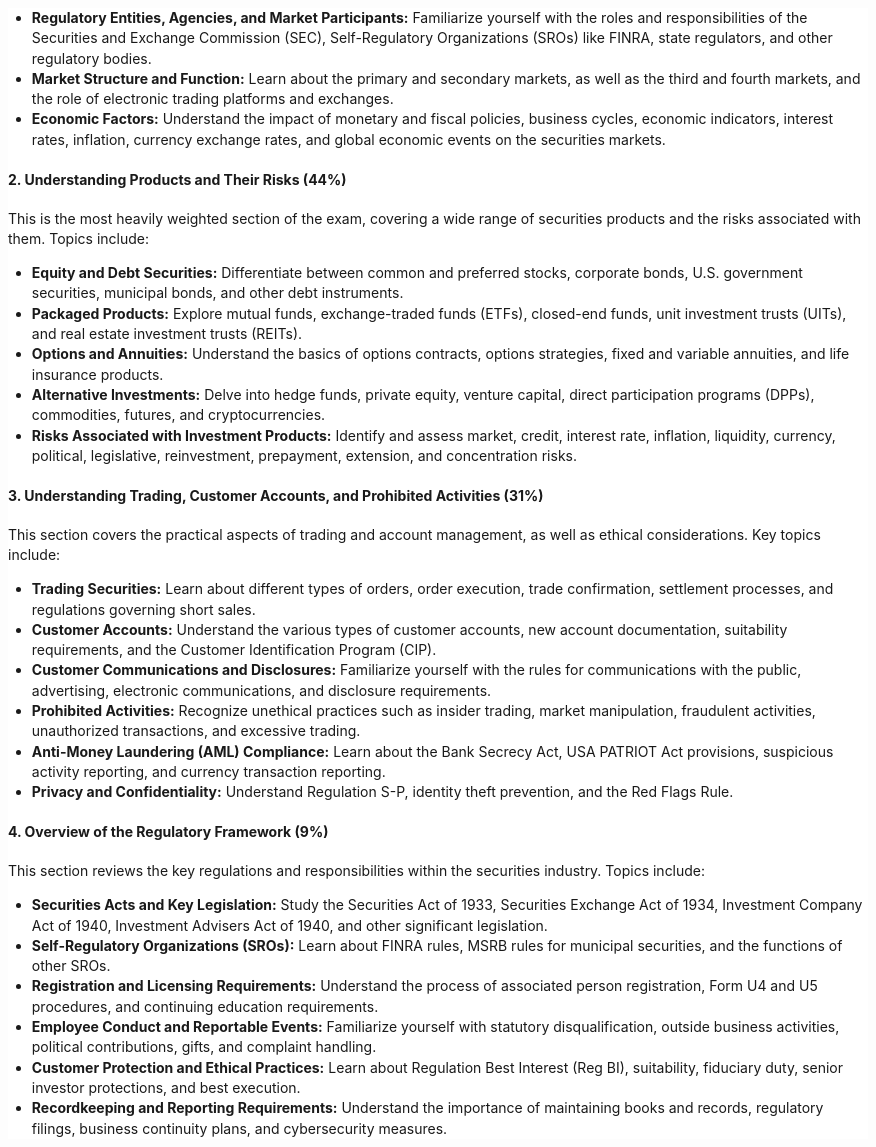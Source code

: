 - **Regulatory Entities, Agencies, and Market Participants:** Familiarize yourself with the roles and responsibilities of the Securities and Exchange Commission (SEC), Self-Regulatory Organizations (SROs) like FINRA, state regulators, and other regulatory bodies.
- **Market Structure and Function:** Learn about the primary and secondary markets, as well as the third and fourth markets, and the role of electronic trading platforms and exchanges.
- **Economic Factors:** Understand the impact of monetary and fiscal policies, business cycles, economic indicators, interest rates, inflation, currency exchange rates, and global economic events on the securities markets.

#### 2. Understanding Products and Their Risks (44%)

This is the most heavily weighted section of the exam, covering a wide range of securities products and the risks associated with them. Topics include:

- **Equity and Debt Securities:** Differentiate between common and preferred stocks, corporate bonds, U.S. government securities, municipal bonds, and other debt instruments.
- **Packaged Products:** Explore mutual funds, exchange-traded funds (ETFs), closed-end funds, unit investment trusts (UITs), and real estate investment trusts (REITs).
- **Options and Annuities:** Understand the basics of options contracts, options strategies, fixed and variable annuities, and life insurance products.
- **Alternative Investments:** Delve into hedge funds, private equity, venture capital, direct participation programs (DPPs), commodities, futures, and cryptocurrencies.
- **Risks Associated with Investment Products:** Identify and assess market, credit, interest rate, inflation, liquidity, currency, political, legislative, reinvestment, prepayment, extension, and concentration risks.

#### 3. Understanding Trading, Customer Accounts, and Prohibited Activities (31%)

This section covers the practical aspects of trading and account management, as well as ethical considerations. Key topics include:

- **Trading Securities:** Learn about different types of orders, order execution, trade confirmation, settlement processes, and regulations governing short sales.
- **Customer Accounts:** Understand the various types of customer accounts, new account documentation, suitability requirements, and the Customer Identification Program (CIP).
- **Customer Communications and Disclosures:** Familiarize yourself with the rules for communications with the public, advertising, electronic communications, and disclosure requirements.
- **Prohibited Activities:** Recognize unethical practices such as insider trading, market manipulation, fraudulent activities, unauthorized transactions, and excessive trading.
- **Anti-Money Laundering (AML) Compliance:** Learn about the Bank Secrecy Act, USA PATRIOT Act provisions, suspicious activity reporting, and currency transaction reporting.
- **Privacy and Confidentiality:** Understand Regulation S-P, identity theft prevention, and the Red Flags Rule.

#### 4. Overview of the Regulatory Framework (9%)

This section reviews the key regulations and responsibilities within the securities industry. Topics include:

- **Securities Acts and Key Legislation:** Study the Securities Act of 1933, Securities Exchange Act of 1934, Investment Company Act of 1940, Investment Advisers Act of 1940, and other significant legislation.
- **Self-Regulatory Organizations (SROs):** Learn about FINRA rules, MSRB rules for municipal securities, and the functions of other SROs.
- **Registration and Licensing Requirements:** Understand the process of associated person registration, Form U4 and U5 procedures, and continuing education requirements.
- **Employee Conduct and Reportable Events:** Familiarize yourself with statutory disqualification, outside business activities, political contributions, gifts, and complaint handling.
- **Customer Protection and Ethical Practices:** Learn about Regulation Best Interest (Reg BI), suitability, fiduciary duty, senior investor protections, and best execution.
- **Recordkeeping and Reporting Requirements:** Understand the importance of maintaining books and records, regulatory filings, business continuity plans, and cybersecurity measures.

